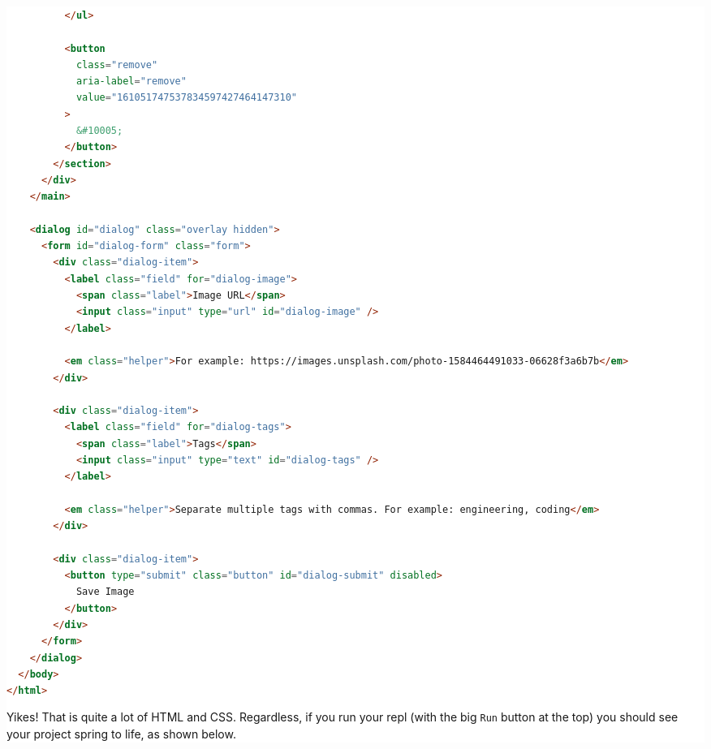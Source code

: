 ```html
          </ul>

          <button
            class="remove"
            aria-label="remove"
            value="161051747537834597427464147310"
          >
            &#10005;
          </button>
        </section>
      </div>
    </main>

    <dialog id="dialog" class="overlay hidden">
      <form id="dialog-form" class="form">
        <div class="dialog-item">
          <label class="field" for="dialog-image">
            <span class="label">Image URL</span>
            <input class="input" type="url" id="dialog-image" />
          </label>

          <em class="helper">For example: https://images.unsplash.com/photo-1584464491033-06628f3a6b7b</em>
        </div>

        <div class="dialog-item">
          <label class="field" for="dialog-tags">
            <span class="label">Tags</span>
            <input class="input" type="text" id="dialog-tags" />
          </label>

          <em class="helper">Separate multiple tags with commas. For example: engineering, coding</em>
        </div>

        <div class="dialog-item">
          <button type="submit" class="button" id="dialog-submit" disabled>
            Save Image
          </button>
        </div>
      </form>
    </dialog>
  </body>
</html>
```

Yikes! That is quite a lot of HTML and CSS. Regardless, if you run your repl (with the big `Run` button at the top) you should see your project spring to life, as shown below.
